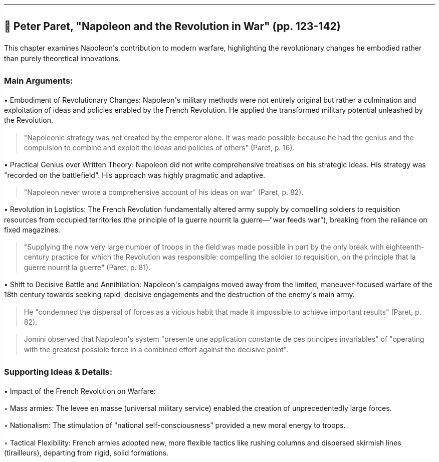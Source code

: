   

--------------------------------------------------------------------------------

  

## 📗 Peter Paret, "Napoleon and the Revolution in War" (pp. 123-142)

This chapter examines Napoleon's contribution to modern warfare, highlighting the revolutionary changes he embodied rather than purely theoretical innovations.

  ### Main Arguments:

• Embodiment of Revolutionary Changes: Napoleon's military methods were not entirely original but rather a culmination and exploitation of ideas and policies enabled by the French Revolution. He applied the transformed military potential unleashed by the Revolution.

> "Napoleonic strategy was not created by the emperor alone. It was made possible because he had the genius and the compulsion to combine and exploit the ideas and policies of others" (Paret, p. 16).

• Practical Genius over Written Theory: Napoleon did not write comprehensive treatises on his strategic ideas. His strategy was "recorded on the battlefield". His approach was highly pragmatic and adaptive.

> "Napoleon never wrote a comprehensive account of his ideas on war" (Paret, p. 82).

• Revolution in Logistics: The French Revolution fundamentally altered army supply by compelling soldiers to requisition resources from occupied territories (the principle of la guerre nourrit la guerre—"war feeds war"), breaking from the reliance on fixed magazines.

> "Supplying the now very large number of troops in the field was made possible in part by the only break with eighteenth-century practice for which the Revolution was responsible: compelling the soldier to requisition, on the principle that la guerre nourrit la guerre" (Paret, p. 81).

• Shift to Decisive Battle and Annihilation: Napoleon's campaigns moved away from the limited, maneuver-focused warfare of the 18th century towards seeking rapid, decisive engagements and the destruction of the enemy's main army.

> He "condemned the dispersal of forces as a vicious habit that made it impossible to achieve important results" (Paret, p. 82).

> Jomini observed that Napoleon's system "presente une application constante de ces principes invariables" of "operating with the greatest possible force in a combined effort against the decisive point".
  

### Supporting Ideas & Details:

• Impact of the French Revolution on Warfare:

◦ Mass armies: The levee en masse (universal military service) enabled the creation of unprecedentedly large forces.

◦ Nationalism: The stimulation of "national self-consciousness" provided a new moral energy to troops.

◦ Tactical Flexibility: French armies adopted new, more flexible tactics like rushing columns and dispersed skirmish lines (tirailleurs), departing from rigid, solid formations.
